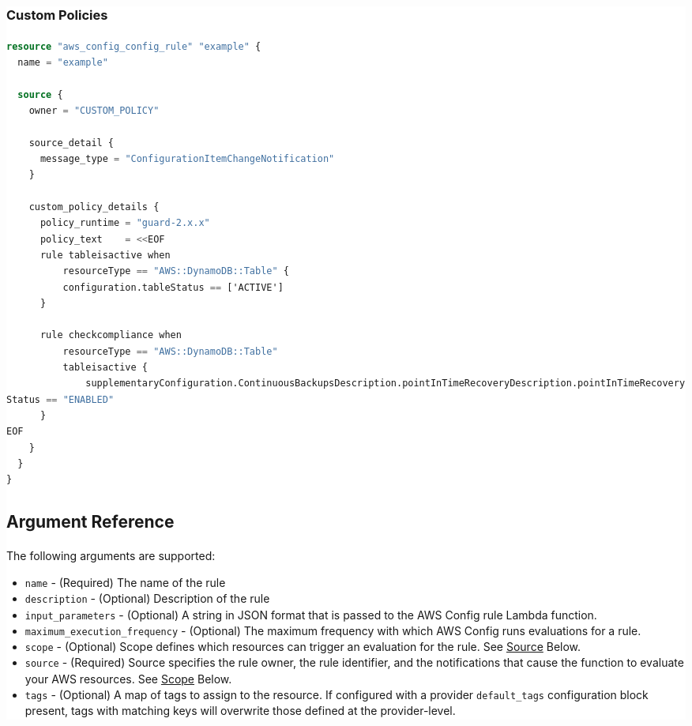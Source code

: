 
### Custom Policies

```terraform
resource "aws_config_config_rule" "example" {
  name = "example"

  source {
    owner = "CUSTOM_POLICY"

    source_detail {
      message_type = "ConfigurationItemChangeNotification"
    }

    custom_policy_details {
      policy_runtime = "guard-2.x.x"
      policy_text    = <<EOF
	  rule tableisactive when
		  resourceType == "AWS::DynamoDB::Table" {
		  configuration.tableStatus == ['ACTIVE']
	  }
	  
	  rule checkcompliance when
		  resourceType == "AWS::DynamoDB::Table"
		  tableisactive {
			  supplementaryConfiguration.ContinuousBackupsDescription.pointInTimeRecoveryDescription.pointInTimeRecoveryStatus == "ENABLED"
	  }
EOF					
    }
  }
}
```

## Argument Reference

The following arguments are supported:

* `name` - (Required) The name of the rule
* `description` - (Optional) Description of the rule
* `input_parameters` - (Optional) A string in JSON format that is passed to the AWS Config rule Lambda function.
* `maximum_execution_frequency` - (Optional) The maximum frequency with which AWS Config runs evaluations for a rule.
* `scope` - (Optional) Scope defines which resources can trigger an evaluation for the rule. See [Source](#source) Below.
* `source` - (Required) Source specifies the rule owner, the rule identifier, and the notifications that cause the function to evaluate your AWS resources. See [Scope](#scope) Below.
* `tags` - (Optional) A map of tags to assign to the resource. If configured with a provider `default_tags` configuration block present, tags with matching keys will overwrite those defined at the provider-level.
